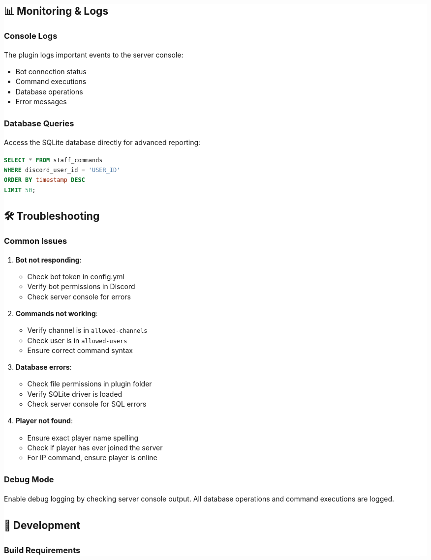 ## 📊 Monitoring & Logs

### Console Logs

The plugin logs important events to the server console:
- Bot connection status
- Command executions
- Database operations
- Error messages

### Database Queries

Access the SQLite database directly for advanced reporting:
```sql
SELECT * FROM staff_commands 
WHERE discord_user_id = 'USER_ID' 
ORDER BY timestamp DESC 
LIMIT 50;
```

## 🛠️ Troubleshooting

### Common Issues

1. **Bot not responding**:
   - Check bot token in config.yml
   - Verify bot permissions in Discord
   - Check server console for errors

2. **Commands not working**:
   - Verify channel is in `allowed-channels`
   - Check user is in `allowed-users`
   - Ensure correct command syntax

3. **Database errors**:
   - Check file permissions in plugin folder
   - Verify SQLite driver is loaded
   - Check server console for SQL errors

4. **Player not found**:
   - Ensure exact player name spelling
   - Check if player has ever joined the server
   - For IP command, ensure player is online

### Debug Mode

Enable debug logging by checking server console output. All database operations and command executions are logged.

## 📝 Development

### Build Requirements
